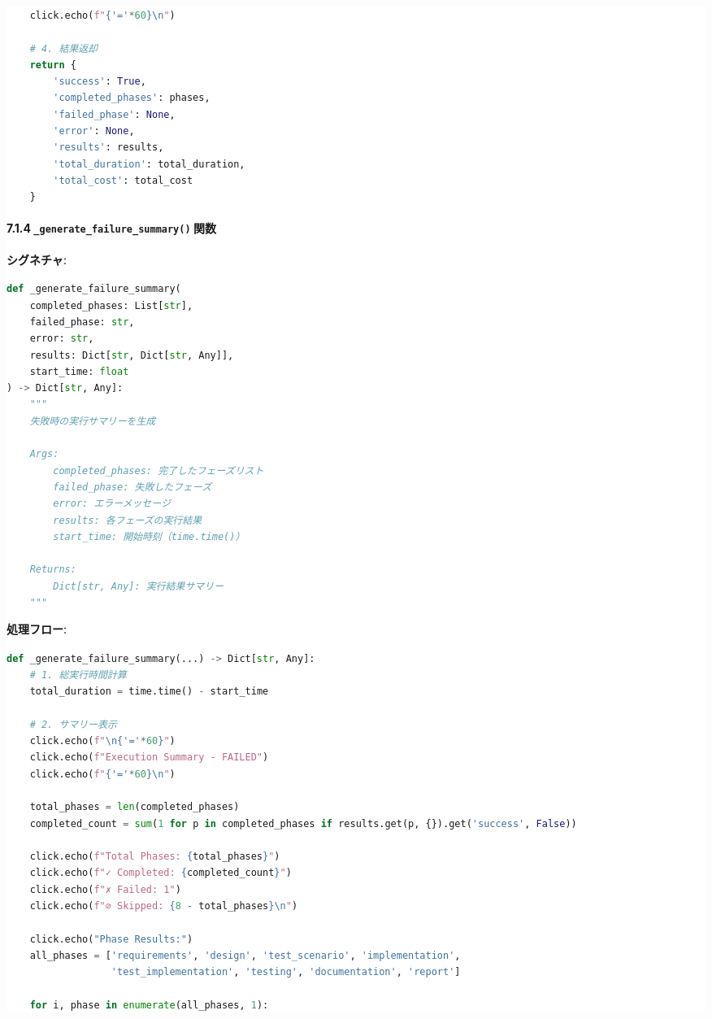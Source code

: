 ```python
    click.echo(f"{'='*60}\n")

    # 4. 結果返却
    return {
        'success': True,
        'completed_phases': phases,
        'failed_phase': None,
        'error': None,
        'results': results,
        'total_duration': total_duration,
        'total_cost': total_cost
    }
```

#### 7.1.4 `_generate_failure_summary()` 関数

**シグネチャ**:
```python
def _generate_failure_summary(
    completed_phases: List[str],
    failed_phase: str,
    error: str,
    results: Dict[str, Dict[str, Any]],
    start_time: float
) -> Dict[str, Any]:
    """
    失敗時の実行サマリーを生成

    Args:
        completed_phases: 完了したフェーズリスト
        failed_phase: 失敗したフェーズ
        error: エラーメッセージ
        results: 各フェーズの実行結果
        start_time: 開始時刻（time.time()）

    Returns:
        Dict[str, Any]: 実行結果サマリー
    """
```

**処理フロー**:
```python
def _generate_failure_summary(...) -> Dict[str, Any]:
    # 1. 総実行時間計算
    total_duration = time.time() - start_time

    # 2. サマリー表示
    click.echo(f"\n{'='*60}")
    click.echo(f"Execution Summary - FAILED")
    click.echo(f"{'='*60}\n")

    total_phases = len(completed_phases)
    completed_count = sum(1 for p in completed_phases if results.get(p, {}).get('success', False))

    click.echo(f"Total Phases: {total_phases}")
    click.echo(f"✓ Completed: {completed_count}")
    click.echo(f"✗ Failed: 1")
    click.echo(f"⊘ Skipped: {8 - total_phases}\n")

    click.echo("Phase Results:")
    all_phases = ['requirements', 'design', 'test_scenario', 'implementation',
                  'test_implementation', 'testing', 'documentation', 'report']

    for i, phase in enumerate(all_phases, 1):
```